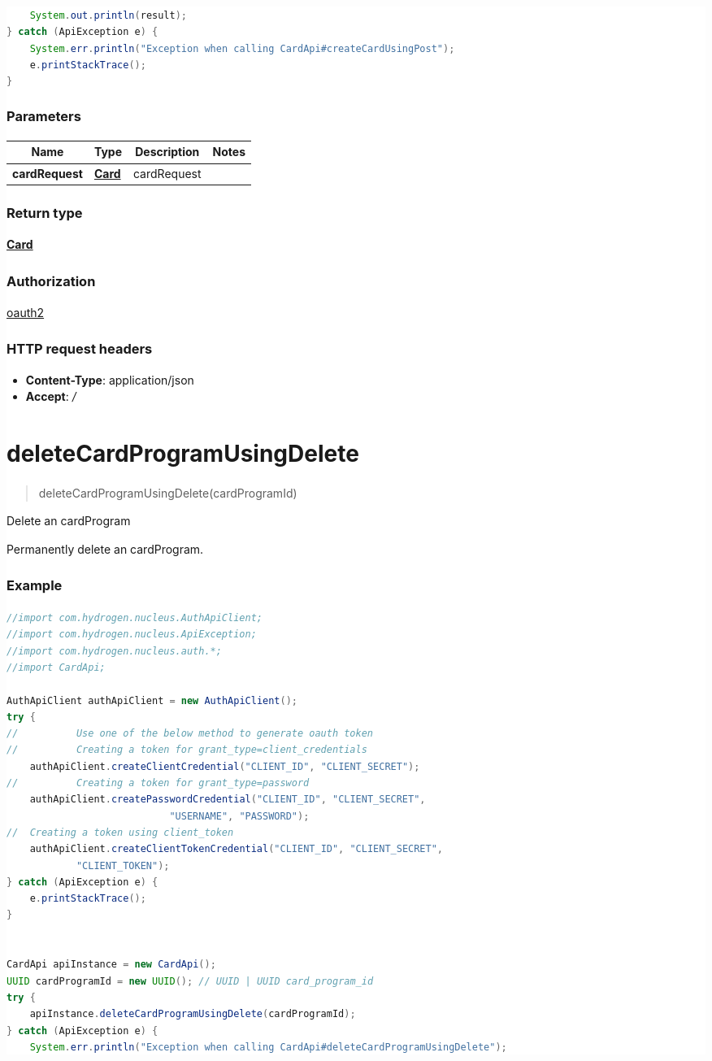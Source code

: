 ```java
    System.out.println(result);
} catch (ApiException e) {
    System.err.println("Exception when calling CardApi#createCardUsingPost");
    e.printStackTrace();
}
```

### Parameters

Name | Type | Description  | Notes
------------- | ------------- | ------------- | -------------
 **cardRequest** | [**Card**](Card.md)| cardRequest |

### Return type

[**Card**](Card.md)

### Authorization

[oauth2](../README.md#oauth2)

### HTTP request headers

 - **Content-Type**: application/json
 - **Accept**: */*

<a name="deleteCardProgramUsingDelete"></a>
# **deleteCardProgramUsingDelete**
> deleteCardProgramUsingDelete(cardProgramId)

Delete an cardProgram

Permanently delete an cardProgram.

### Example
```java
//import com.hydrogen.nucleus.AuthApiClient;
//import com.hydrogen.nucleus.ApiException;
//import com.hydrogen.nucleus.auth.*;
//import CardApi;

AuthApiClient authApiClient = new AuthApiClient();
try {
//          Use one of the below method to generate oauth token        
//          Creating a token for grant_type=client_credentials            
    authApiClient.createClientCredential("CLIENT_ID", "CLIENT_SECRET");
//          Creating a token for grant_type=password
    authApiClient.createPasswordCredential("CLIENT_ID", "CLIENT_SECRET",
                            "USERNAME", "PASSWORD");     
//  Creating a token using client_token
    authApiClient.createClientTokenCredential("CLIENT_ID", "CLIENT_SECRET",
            "CLIENT_TOKEN");      
} catch (ApiException e) {
    e.printStackTrace();
}


CardApi apiInstance = new CardApi();
UUID cardProgramId = new UUID(); // UUID | UUID card_program_id
try {
    apiInstance.deleteCardProgramUsingDelete(cardProgramId);
} catch (ApiException e) {
    System.err.println("Exception when calling CardApi#deleteCardProgramUsingDelete");
```